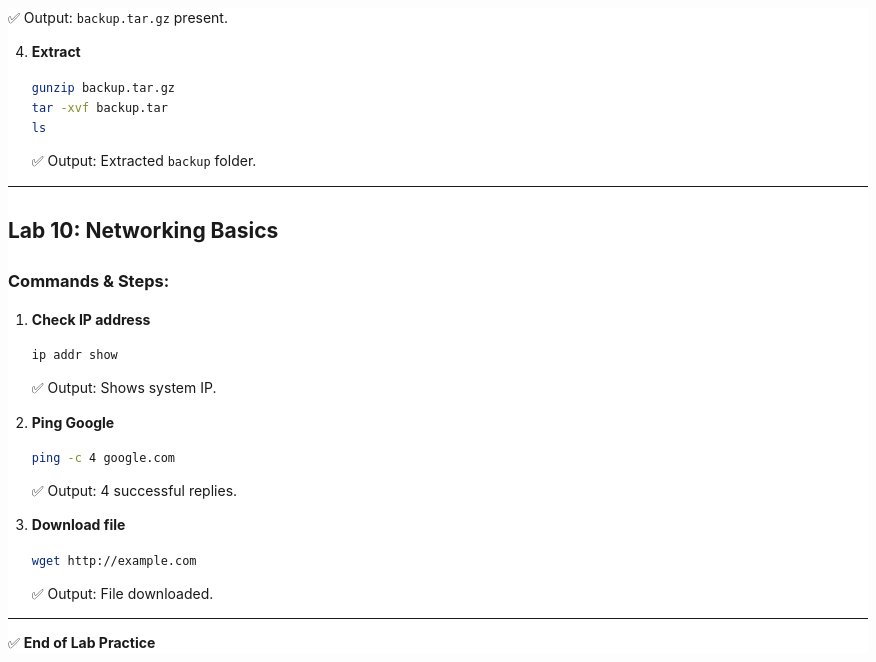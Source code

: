    ✅ Output: `backup.tar.gz` present.

4. **Extract**

   ```bash
   gunzip backup.tar.gz
   tar -xvf backup.tar
   ls
   ```

   ✅ Output: Extracted `backup` folder.

---

## **Lab 10: Networking Basics**

### Commands & Steps:

1. **Check IP address**

   ```bash
   ip addr show
   ```

   ✅ Output: Shows system IP.

2. **Ping Google**

   ```bash
   ping -c 4 google.com
   ```

   ✅ Output: 4 successful replies.

3. **Download file**

   ```bash
   wget http://example.com
   ```

   ✅ Output: File downloaded.

---

✅ **End of Lab Practice**

